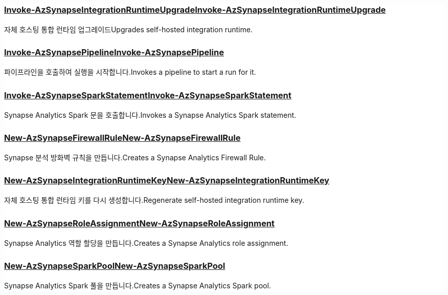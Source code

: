 ### [<span data-ttu-id="791d5-194">Invoke-AzSynapseIntegrationRuntimeUpgrade</span><span class="sxs-lookup"><span data-stu-id="791d5-194">Invoke-AzSynapseIntegrationRuntimeUpgrade</span></span>](Invoke-AzSynapseIntegrationRuntimeUpgrade.md)
<span data-ttu-id="791d5-195">자체 호스팅 통합 런타임 업그레이드</span><span class="sxs-lookup"><span data-stu-id="791d5-195">Upgrades self-hosted integration runtime.</span></span>

### [<span data-ttu-id="791d5-196">Invoke-AzSynapsePipeline</span><span class="sxs-lookup"><span data-stu-id="791d5-196">Invoke-AzSynapsePipeline</span></span>](Invoke-AzSynapsePipeline.md)
<span data-ttu-id="791d5-197">파이프라인을 호출하여 실행을 시작합니다.</span><span class="sxs-lookup"><span data-stu-id="791d5-197">Invokes a pipeline to start a run for it.</span></span>

### [<span data-ttu-id="791d5-198">Invoke-AzSynapseSparkStatement</span><span class="sxs-lookup"><span data-stu-id="791d5-198">Invoke-AzSynapseSparkStatement</span></span>](Invoke-AzSynapseSparkStatement.md)
<span data-ttu-id="791d5-199">Synapse Analytics Spark 문을 호출합니다.</span><span class="sxs-lookup"><span data-stu-id="791d5-199">Invokes a Synapse Analytics Spark statement.</span></span>

### [<span data-ttu-id="791d5-200">New-AzSynapseFirewallRule</span><span class="sxs-lookup"><span data-stu-id="791d5-200">New-AzSynapseFirewallRule</span></span>](New-AzSynapseFirewallRule.md)
<span data-ttu-id="791d5-201">Synapse 분석 방화벽 규칙을 만듭니다.</span><span class="sxs-lookup"><span data-stu-id="791d5-201">Creates a Synapse Analytics Firewall Rule.</span></span>

### [<span data-ttu-id="791d5-202">New-AzSynapseIntegrationRuntimeKey</span><span class="sxs-lookup"><span data-stu-id="791d5-202">New-AzSynapseIntegrationRuntimeKey</span></span>](New-AzSynapseIntegrationRuntimeKey.md)
<span data-ttu-id="791d5-203">자체 호스팅 통합 런타임 키를 다시 생성합니다.</span><span class="sxs-lookup"><span data-stu-id="791d5-203">Regenerate self-hosted integration runtime key.</span></span>

### [<span data-ttu-id="791d5-204">New-AzSynapseRoleAssignment</span><span class="sxs-lookup"><span data-stu-id="791d5-204">New-AzSynapseRoleAssignment</span></span>](New-AzSynapseRoleAssignment.md)
<span data-ttu-id="791d5-205">Synapse Analytics 역할 할당을 만듭니다.</span><span class="sxs-lookup"><span data-stu-id="791d5-205">Creates a Synapse Analytics role assignment.</span></span>

### [<span data-ttu-id="791d5-206">New-AzSynapseSparkPool</span><span class="sxs-lookup"><span data-stu-id="791d5-206">New-AzSynapseSparkPool</span></span>](New-AzSynapseSparkPool.md)
<span data-ttu-id="791d5-207">Synapse Analytics Spark 풀을 만듭니다.</span><span class="sxs-lookup"><span data-stu-id="791d5-207">Creates a Synapse Analytics Spark pool.</span></span>
